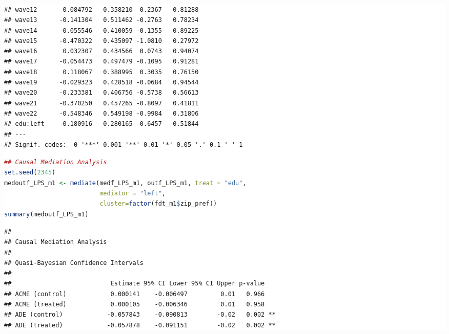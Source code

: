     ## wave12       0.084792   0.358210  0.2367   0.81288    
    ## wave13      -0.141304   0.511462 -0.2763   0.78234    
    ## wave14      -0.055546   0.410059 -0.1355   0.89225    
    ## wave15      -0.470322   0.435097 -1.0810   0.27972    
    ## wave16       0.032307   0.434566  0.0743   0.94074    
    ## wave17      -0.054473   0.497479 -0.1095   0.91281    
    ## wave18       0.118067   0.388995  0.3035   0.76150    
    ## wave19      -0.029323   0.428518 -0.0684   0.94544    
    ## wave20      -0.233381   0.406756 -0.5738   0.56613    
    ## wave21      -0.370250   0.457265 -0.8097   0.41811    
    ## wave22      -0.548346   0.549198 -0.9984   0.31806    
    ## edu:left    -0.180916   0.280165 -0.6457   0.51844    
    ## ---
    ## Signif. codes:  0 '***' 0.001 '**' 0.01 '*' 0.05 '.' 0.1 ' ' 1

``` r
## Causal Mediation Analysis
set.seed(2345)
medoutf_LPS_m1 <- mediate(medf_LPS_m1, outf_LPS_m1, treat = "edu", 
                          mediator = "left", 
                          cluster=factor(fdt_m1$zip_pref))
summary(medoutf_LPS_m1)
```

    ## 
    ## Causal Mediation Analysis 
    ## 
    ## Quasi-Bayesian Confidence Intervals
    ## 
    ##                           Estimate 95% CI Lower 95% CI Upper p-value   
    ## ACME (control)            0.000141    -0.006497         0.01   0.966   
    ## ACME (treated)            0.000105    -0.006346         0.01   0.958   
    ## ADE (control)            -0.057843    -0.090813        -0.02   0.002 **
    ## ADE (treated)            -0.057878    -0.091151        -0.02   0.002 **